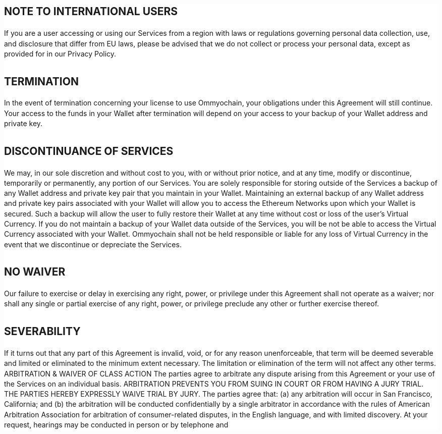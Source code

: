 ## NOTE TO INTERNATIONAL USERS

If you are a user accessing or using our Services from a region with laws or regulations governing personal data
collection, use, and disclosure that differ from EU laws, please be advised that we do not collect or process your
personal data, except as provided for in our Privacy Policy.

## TERMINATION

In the event of termination concerning your license to use Ommyochain, your obligations under this Agreement will still
continue. Your access to the funds in your Wallet after termination will depend on your access to your backup of your
Wallet address and private key.

## DISCONTINUANCE OF SERVICES

We may, in our sole discretion and without cost to you, with or without prior notice, and at any time, modify or
discontinue, temporarily or permanently, any portion of our Services. You are solely responsible for storing outside of
the Services a backup of any Wallet address and private key pair that you maintain in your Wallet. Maintaining an
external backup of any Wallet address and private key pairs associated with your Wallet will allow you to access the
Ethereum Networks upon which your Wallet is secured. Such a backup will allow the user to fully restore their Wallet at
any time without cost or loss of the user’s Virtual Currency. If you do not maintain a backup of your Wallet data
outside of the Services, you will be not be able to access the Virtual Currency associated with your Wallet. Ommyochain
shall not be held responsible or liable for any loss of Virtual Currency in the event that we discontinue or depreciate
the Services.

## NO WAIVER

Our failure to exercise or delay in exercising any right, power, or privilege under this Agreement shall not operate as
a waiver; nor shall any single or partial exercise of any right, power, or privilege preclude any other or further
exercise thereof.

## SEVERABILITY

If it turns out that any part of this Agreement is invalid, void, or for any reason unenforceable, that term will be
deemed severable and limited or eliminated to the minimum extent necessary. The limitation or elimination of the term
will not affect any other terms. ARBITRATION & WAIVER OF CLASS ACTION The parties agree to arbitrate any dispute arising
from this Agreement or your use of the Services on an individual basis. ARBITRATION PREVENTS YOU FROM SUING IN COURT OR
FROM HAVING A JURY TRIAL. THE PARTIES HEREBY EXPRESSLY WAIVE TRIAL BY JURY. The parties agree that: (a) any arbitration
will occur in San Francisco, California; and (b) the arbitration will be conducted confidentially by a single arbitrator
in accordance with the rules of American Arbitration Association for arbitration of consumer-related disputes, in the
English language, and with limited discovery. At your request, hearings may be conducted in person or by telephone and